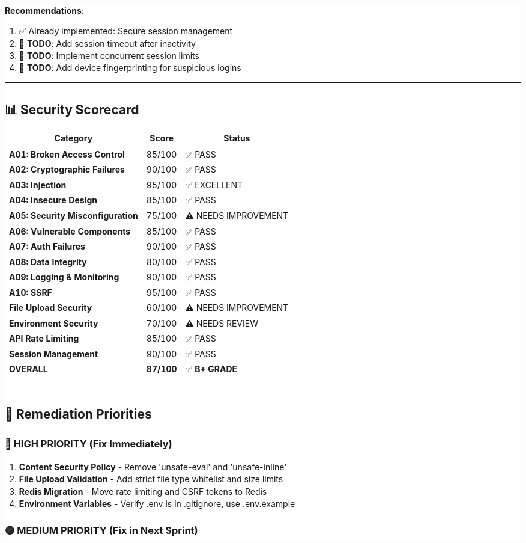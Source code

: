 **Recommendations**:

1. ✅ Already implemented: Secure session management
2. 🔧 **TODO**: Add session timeout after inactivity
3. 🔧 **TODO**: Implement concurrent session limits
4. 🔧 **TODO**: Add device fingerprinting for suspicious logins

---

## 📊 Security Scorecard

| Category                           | Score      | Status               |
| ---------------------------------- | ---------- | -------------------- |
| **A01: Broken Access Control**     | 85/100     | ✅ PASS              |
| **A02: Cryptographic Failures**    | 90/100     | ✅ PASS              |
| **A03: Injection**                 | 95/100     | ✅ EXCELLENT         |
| **A04: Insecure Design**           | 85/100     | ✅ PASS              |
| **A05: Security Misconfiguration** | 75/100     | ⚠️ NEEDS IMPROVEMENT |
| **A06: Vulnerable Components**     | 85/100     | ✅ PASS              |
| **A07: Auth Failures**             | 90/100     | ✅ PASS              |
| **A08: Data Integrity**            | 80/100     | ✅ PASS              |
| **A09: Logging & Monitoring**      | 90/100     | ✅ PASS              |
| **A10: SSRF**                      | 95/100     | ✅ PASS              |
| **File Upload Security**           | 60/100     | ⚠️ NEEDS IMPROVEMENT |
| **Environment Security**           | 70/100     | ⚠️ NEEDS REVIEW      |
| **API Rate Limiting**              | 85/100     | ✅ PASS              |
| **Session Management**             | 90/100     | ✅ PASS              |
| **OVERALL**                        | **87/100** | ✅ **B+ GRADE**      |

---

## 🎯 Remediation Priorities

### 🔴 HIGH PRIORITY (Fix Immediately)

1. **Content Security Policy** - Remove 'unsafe-eval' and 'unsafe-inline'
2. **File Upload Validation** - Add strict file type whitelist and size limits
3. **Redis Migration** - Move rate limiting and CSRF tokens to Redis
4. **Environment Variables** - Verify .env is in .gitignore, use .env.example

### 🟡 MEDIUM PRIORITY (Fix in Next Sprint)
